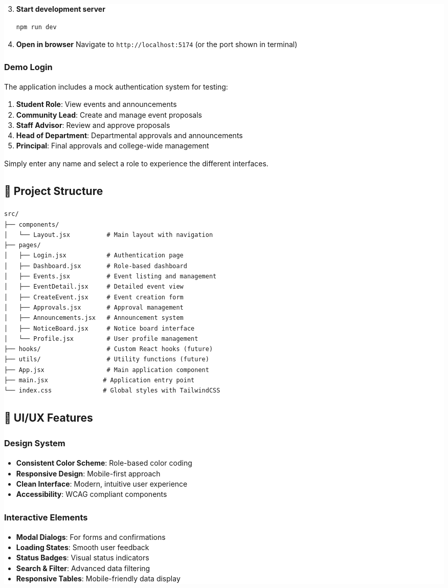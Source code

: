 3. **Start development server**
   ```bash
   npm run dev
   ```

4. **Open in browser**
   Navigate to `http://localhost:5174` (or the port shown in terminal)

### Demo Login

The application includes a mock authentication system for testing:

1. **Student Role**: View events and announcements
2. **Community Lead**: Create and manage event proposals  
3. **Staff Advisor**: Review and approve proposals
4. **Head of Department**: Departmental approvals and announcements
5. **Principal**: Final approvals and college-wide management

Simply enter any name and select a role to experience the different interfaces.

## 📁 Project Structure

```
src/
├── components/
│   └── Layout.jsx          # Main layout with navigation
├── pages/
│   ├── Login.jsx           # Authentication page
│   ├── Dashboard.jsx       # Role-based dashboard
│   ├── Events.jsx          # Event listing and management
│   ├── EventDetail.jsx     # Detailed event view
│   ├── CreateEvent.jsx     # Event creation form
│   ├── Approvals.jsx       # Approval management
│   ├── Announcements.jsx   # Announcement system
│   ├── NoticeBoard.jsx     # Notice board interface
│   └── Profile.jsx         # User profile management
├── hooks/                  # Custom React hooks (future)
├── utils/                  # Utility functions (future)
├── App.jsx                 # Main application component
├── main.jsx               # Application entry point
└── index.css              # Global styles with TailwindCSS
```

## 🎨 UI/UX Features

### Design System
- **Consistent Color Scheme**: Role-based color coding
- **Responsive Design**: Mobile-first approach
- **Clean Interface**: Modern, intuitive user experience
- **Accessibility**: WCAG compliant components

### Interactive Elements
- **Modal Dialogs**: For forms and confirmations
- **Loading States**: Smooth user feedback
- **Status Badges**: Visual status indicators
- **Search & Filter**: Advanced data filtering
- **Responsive Tables**: Mobile-friendly data display
